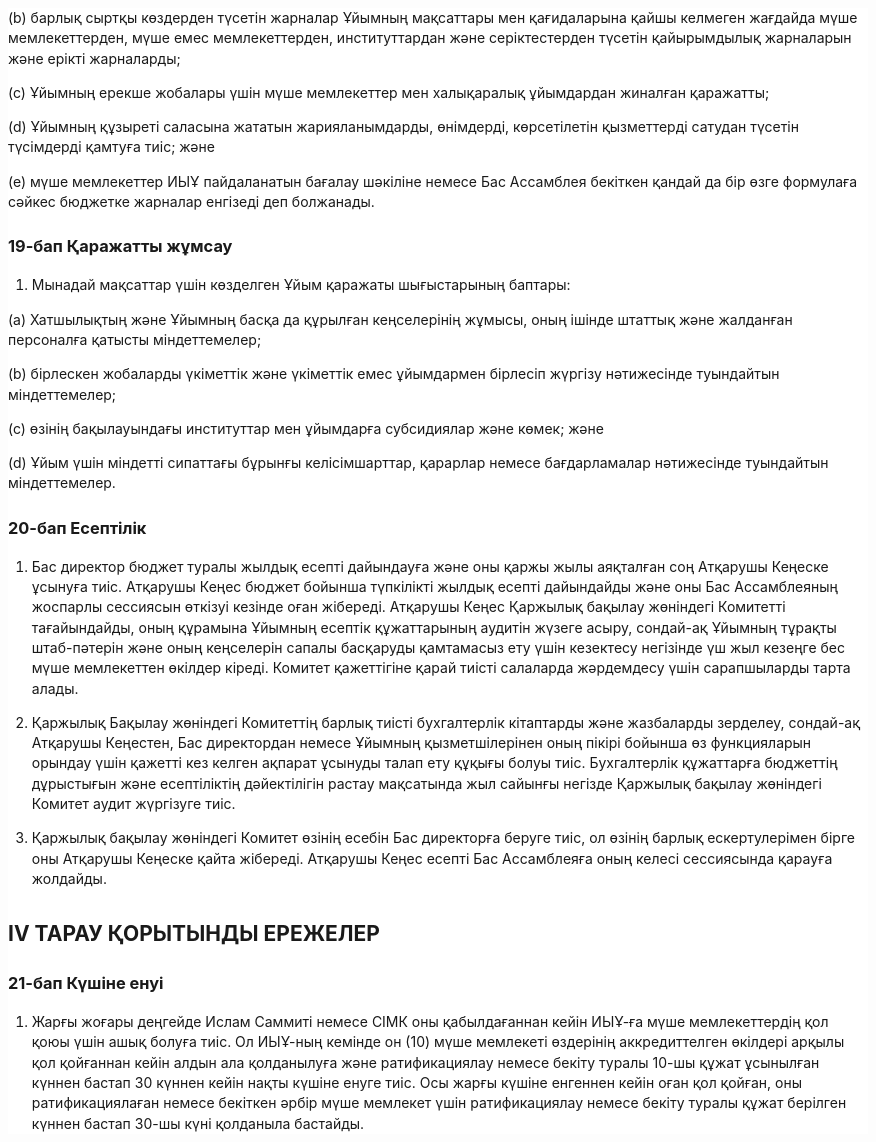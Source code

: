 (b) барлық сыртқы көздерден түсетін жарналар Ұйымның мақсаттары мен қағидаларына қайшы келмеген жағдайда мүше мемлекеттерден, мүше емес мемлекеттерден, институттардан және серіктестерден түсетін қайырымдылық жарналарын және ерікті жарналарды;

(с) Ұйымның ерекше жобалары үшін мүше мемлекеттер мен халықаралық ұйымдардан жиналған қаражатты;

(d) Ұйымның құзыреті саласына жататын жарияланымдарды, өнімдерді, көрсетілетін қызметтерді сатудан түсетін түсімдерді қамтуға тиіс; және

(е) мүше мемлекеттер ИЫҰ пайдаланатын бағалау шәкіліне немесе Бас Ассамблея бекіткен қандай да бір өзге формулаға сәйкес бюджетке жарналар енгізеді деп болжанады.

### 19-бап Қаражатты жұмсау

1. Мынадай мақсаттар үшін көзделген Ұйым қаражаты шығыстарының баптары:

(а) Хатшылықтың және Ұйымның басқа да құрылған кеңселерінің жұмысы, оның ішінде штаттық және жалданған персоналға қатысты міндеттемелер;

(b) бірлескен жобаларды үкіметтік және үкіметтік емес ұйымдармен бірлесіп жүргізу нәтижесінде туындайтын міндеттемелер;

(с) өзінің бақылауындағы институттар мен ұйымдарға субсидиялар және көмек; және

(d) Ұйым үшін міндетті сипаттағы бұрынғы келісімшарттар, қарарлар немесе бағдарламалар нәтижесінде туындайтын міндеттемелер.

### 20-бап Есептілік

1. Бас директор бюджет туралы жылдық есепті дайындауға және оны қаржы жылы аяқталған соң Атқарушы Кеңеске ұсынуға тиіс. Атқарушы Кеңес бюджет бойынша түпкілікті жылдық есепті дайындайды және оны Бас Ассамблеяның жоспарлы сессиясын өткізуі кезінде оған жібереді. Атқарушы Кеңес Қаржылық бақылау жөніндегі Комитетті тағайындайды, оның құрамына Ұйымның есептік құжаттарының аудитін жүзеге асыру, сондай-ақ Ұйымның тұрақты штаб-пәтерін және оның кеңселерін сапалы басқаруды қамтамасыз ету үшін кезектесу негізінде үш жыл кезеңге бес мүше мемлекеттен өкілдер кіреді. Комитет қажеттігіне қарай тиісті салаларда жәрдемдесу үшін сарапшыларды тарта алады.

2. Қаржылық Бақылау жөніндегі Комитеттің барлық тиісті бухгалтерлік кітаптарды және жазбаларды зерделеу, сондай-ақ Атқарушы Кеңестен, Бас директордан немесе Ұйымның қызметшілерінен оның пікірі бойынша өз функцияларын орындау үшін қажетті кез келген ақпарат ұсынуды талап ету құқығы болуы тиіс. Бухгалтерлік құжаттарға бюджеттің дұрыстығын және есептіліктің дәйектілігін растау мақсатында жыл сайынғы негізде Қаржылық бақылау жөніндегі Комитет аудит жүргізуге тиіс.

3. Қаржылық бақылау жөніндегі Комитет өзінің есебін Бас директорға беруге тиіс, ол өзінің барлық ескертулерімен бірге оны Атқарушы Кеңеске қайта жібереді. Атқарушы Кеңес есепті Бас Ассамблеяға оның келесі сессиясында қарауға жолдайды.

## IV ТАРАУ ҚОРЫТЫНДЫ ЕРЕЖЕЛЕР

### 21-бап Күшіне енуі

1. Жарғы жоғары деңгейде Ислам Саммиті немесе СІМК оны қабылдағаннан кейін ИЫҰ-ға мүше мемлекеттердің қол қоюы үшін ашық болуға тиіс. Ол ИЫҰ-ның кемінде он (10) мүше мемлекеті өздерінің аккредиттелген өкілдері арқылы қол қойғаннан кейін алдын ала қолданылуға және ратификациялау немесе бекіту туралы 10-шы құжат ұсынылған күннен бастап 30 күннен кейін нақты күшіне енуге тиіс. Осы жарғы күшіне енгеннен кейін оған қол қойған, оны ратификациялаған немесе бекіткен әрбір мүше мемлекет үшін ратификациялау немесе бекіту туралы құжат берілген күннен бастап 30-шы күні қолданыла бастайды.

